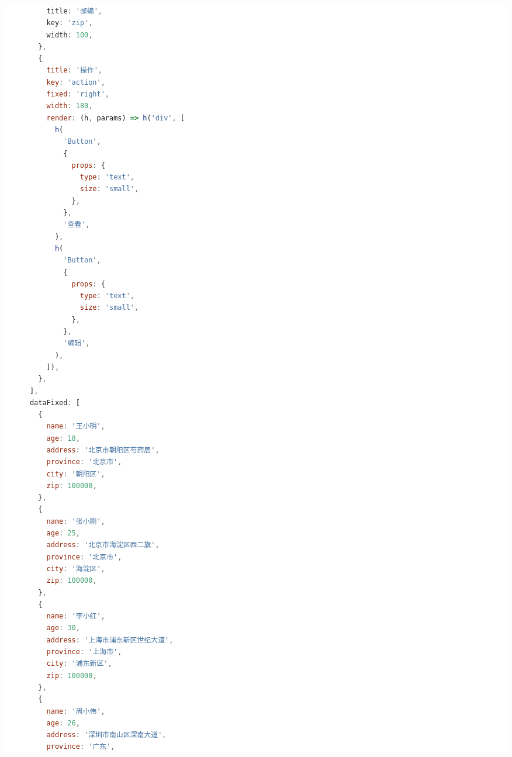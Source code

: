 ```js
          title: '邮编',
          key: 'zip',
          width: 100,
        },
        {
          title: '操作',
          key: 'action',
          fixed: 'right',
          width: 180,
          render: (h, params) => h('div', [
            h(
              'Button',
              {
                props: {
                  type: 'text',
                  size: 'small',
                },
              },
              '查看',
            ),
            h(
              'Button',
              {
                props: {
                  type: 'text',
                  size: 'small',
                },
              },
              '编辑',
            ),
          ]),
        },
      ],
      dataFixed: [
        {
          name: '王小明',
          age: 18,
          address: '北京市朝阳区芍药居',
          province: '北京市',
          city: '朝阳区',
          zip: 100000,
        },
        {
          name: '张小刚',
          age: 25,
          address: '北京市海淀区西二旗',
          province: '北京市',
          city: '海淀区',
          zip: 100000,
        },
        {
          name: '李小红',
          age: 30,
          address: '上海市浦东新区世纪大道',
          province: '上海市',
          city: '浦东新区',
          zip: 100000,
        },
        {
          name: '周小伟',
          age: 26,
          address: '深圳市南山区深南大道',
          province: '广东',
```